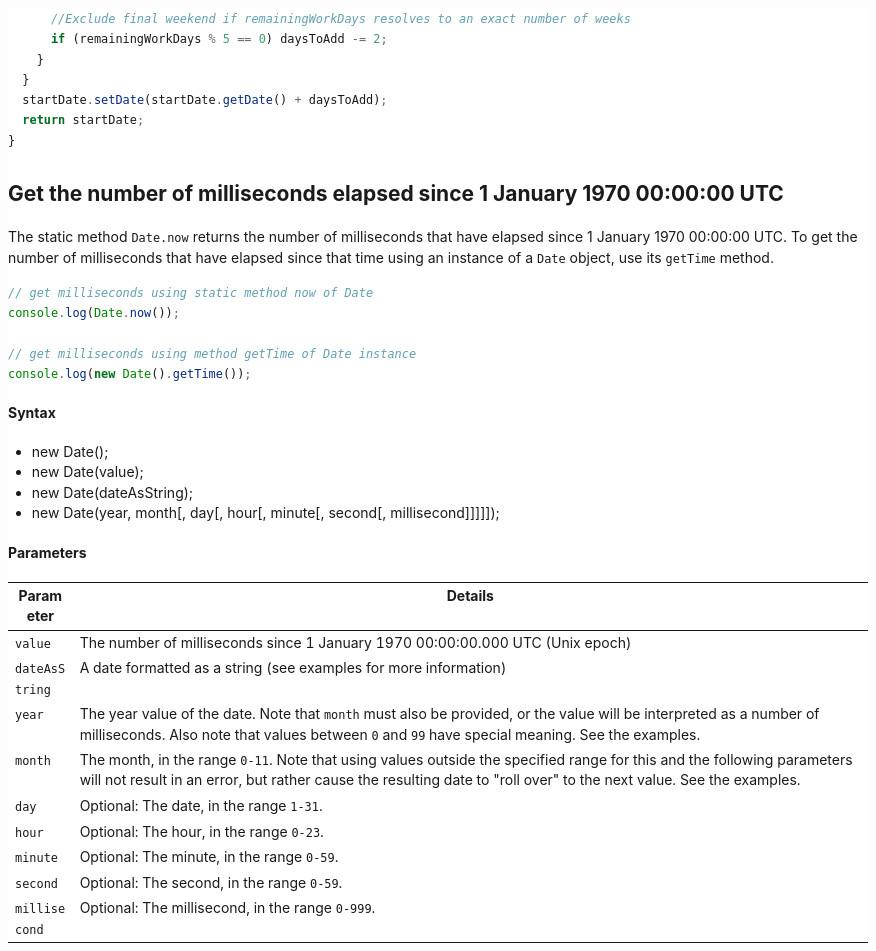 ```js
      //Exclude final weekend if remainingWorkDays resolves to an exact number of weeks
      if (remainingWorkDays % 5 == 0) daysToAdd -= 2;
    }
  }
  startDate.setDate(startDate.getDate() + daysToAdd);
  return startDate;
}
```

<InArticleAd />

## Get the number of milliseconds elapsed since 1 January 1970 00:00:00 UTC

The static method `Date.now` returns the number of milliseconds that have elapsed since 1 January 1970 00:00:00 UTC. To get the number of milliseconds that have elapsed since that time using an instance of a `Date` object, use its `getTime` method.

```js
// get milliseconds using static method now of Date
console.log(Date.now());

// get milliseconds using method getTime of Date instance
console.log(new Date().getTime());
```

#### Syntax

- new Date();
- new Date(value);
- new Date(dateAsString);
- new Date(year, month[, day[, hour[, minute[, second[, millisecond]]]]]);

#### Parameters

| Parameter      | Details                                                                                                                                                                                                                                       |
| -------------- | --------------------------------------------------------------------------------------------------------------------------------------------------------------------------------------------------------------------------------------------- |
| `value`        | The number of milliseconds since 1 January 1970 00:00:00.000 UTC (Unix epoch)                                                                                                                                                                 |
| `dateAsString` | A date formatted as a string (see examples for more information)                                                                                                                                                                              |
| `year`         | The year value of the date. Note that `month` must also be provided, or the value will be interpreted as a number of milliseconds. Also note that values between `0` and `99` have special meaning. See the examples.                         |
| `month`        | The month, in the range `0-11`. Note that using values outside the specified range for this and the following parameters will not result in an error, but rather cause the resulting date to "roll over" to the next value. See the examples. |
| `day`          | Optional: The date, in the range `1-31`.                                                                                                                                                                                                      |
| `hour`         | Optional: The hour, in the range `0-23`.                                                                                                                                                                                                      |
| `minute`       | Optional: The minute, in the range `0-59`.                                                                                                                                                                                                    |
| `second`       | Optional: The second, in the range `0-59`.                                                                                                                                                                                                    |
| `millisecond`  | Optional: The millisecond, in the range `0-999`.                                                                                                                                                                                              |

<InArticleAd />
